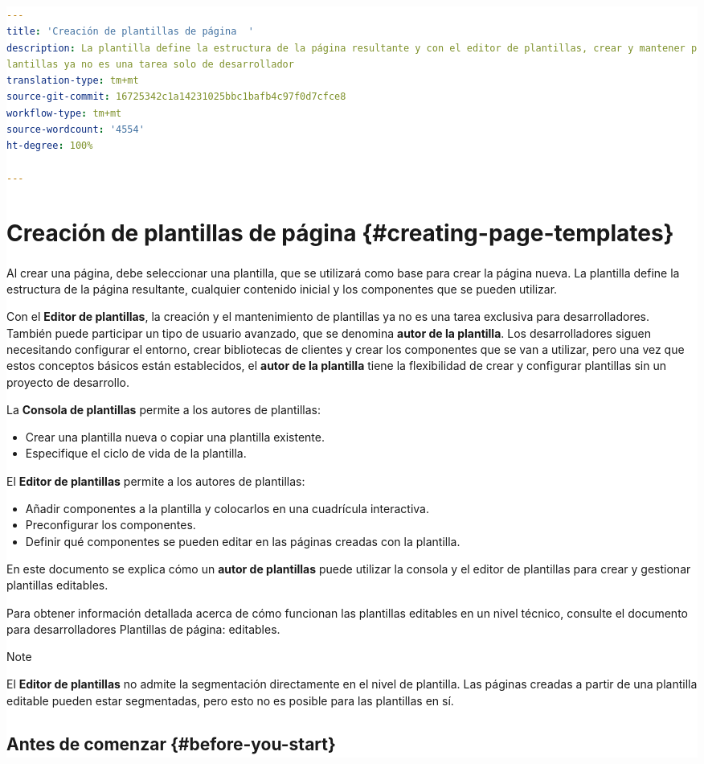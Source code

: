 ```yaml
---
title: 'Creación de plantillas de página  '
description: La plantilla define la estructura de la página resultante y con el editor de plantillas, crear y mantener plantillas ya no es una tarea solo de desarrollador
translation-type: tm+mt
source-git-commit: 16725342c1a14231025bbc1bafb4c97f0d7cfce8
workflow-type: tm+mt
source-wordcount: '4554'
ht-degree: 100%

---
```



# Creación de plantillas de página   {#creating-page-templates}

Al crear una página, debe seleccionar una plantilla, que se utilizará como base para crear la página nueva. La plantilla define la estructura de la página resultante, cualquier contenido inicial y los componentes que se pueden utilizar.

Con el **Editor de plantillas**, la creación y el mantenimiento de plantillas ya no es una tarea exclusiva para desarrolladores. También puede participar un tipo de usuario avanzado, que se denomina **autor de la plantilla**. Los desarrolladores siguen necesitando configurar el entorno, crear bibliotecas de clientes y crear los componentes que se van a utilizar, pero una vez que estos conceptos básicos están establecidos, el **autor de la plantilla** tiene la flexibilidad de crear y configurar plantillas sin un proyecto de desarrollo.

La **Consola de plantillas** permite a los autores de plantillas:

* Crear una plantilla nueva o copiar una plantilla existente.
* Especifique el ciclo de vida de la plantilla.

El **Editor de plantillas** permite a los autores de plantillas:

* Añadir componentes a la plantilla y colocarlos en una cuadrícula interactiva.
* Preconfigurar los componentes. 
* Definir qué componentes se pueden editar en las páginas creadas con la plantilla.

En este documento se explica cómo un **autor de plantillas** puede utilizar la consola y el editor de plantillas para crear y gestionar plantillas editables.

Para obtener información detallada acerca de cómo funcionan las plantillas editables en un nivel técnico, consulte el documento para desarrolladores Plantillas de página: editables. 

>[!NOTE]
>
>El **Editor de plantillas** no admite la segmentación directamente en el nivel de plantilla. Las páginas creadas a partir de una plantilla editable pueden estar segmentadas, pero esto no es posible para las plantillas en sí.

## Antes de comenzar {#before-you-start}
